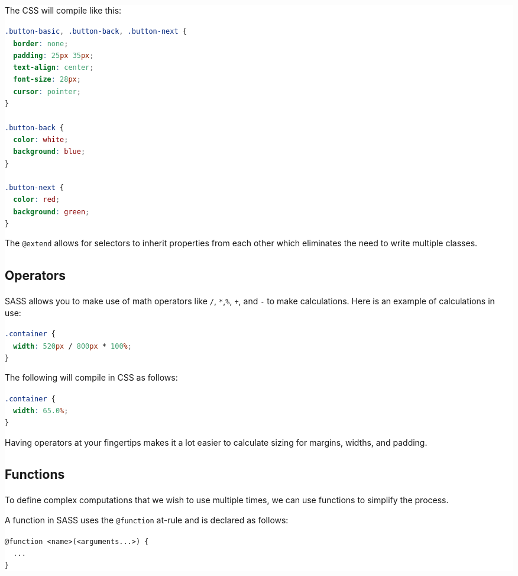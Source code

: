 The CSS will compile like this:

```css
.button-basic, .button-back, .button-next {
  border: none;
  padding: 25px 35px;
  text-align: center;
  font-size: 28px;
  cursor: pointer;
}

.button-back {
  color: white;
  background: blue;
}

.button-next {
  color: red;
  background: green;
}
```

The `@extend` allows for selectors to inherit properties from each other which eliminates the need to write multiple classes.

## Operators

SASS allows you to make use of math operators like `/`, `*`,`%`, `+`, and `-` to make calculations. Here is an example of calculations in use:

```css
.container {
  width: 520px / 800px * 100%;
}
```

The following will compile in CSS as follows:

```css
.container {
  width: 65.0%;
}
```

Having operators at your fingertips makes it a lot easier to calculate sizing for margins, widths, and padding.

## Functions

To define complex computations that we wish to use multiple times, we can use functions to simplify the process. 

A function in SASS uses the `@function` at-rule and is declared as follows:

```pseudo
@function <name>(<arguments...>) { 
  ... 
}
```
